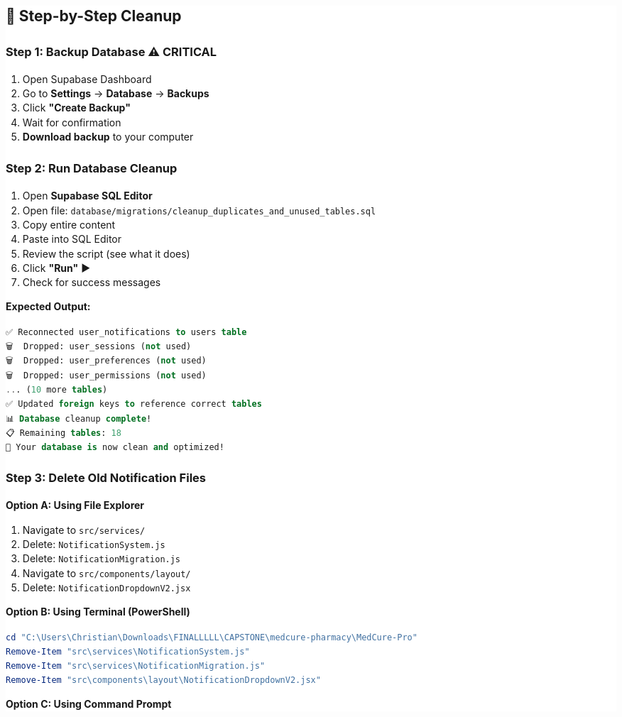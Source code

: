 ## 🚀 Step-by-Step Cleanup

### **Step 1: Backup Database** ⚠️ **CRITICAL**

1. Open Supabase Dashboard
2. Go to **Settings** → **Database** → **Backups**
3. Click **"Create Backup"**
4. Wait for confirmation
5. **Download backup** to your computer

### **Step 2: Run Database Cleanup**

1. Open **Supabase SQL Editor**
2. Open file: `database/migrations/cleanup_duplicates_and_unused_tables.sql`
3. Copy entire content
4. Paste into SQL Editor
5. Review the script (see what it does)
6. Click **"Run"** ▶️
7. Check for success messages

**Expected Output:**

```sql
✅ Reconnected user_notifications to users table
🗑️  Dropped: user_sessions (not used)
🗑️  Dropped: user_preferences (not used)
🗑️  Dropped: user_permissions (not used)
... (10 more tables)
✅ Updated foreign keys to reference correct tables
📊 Database cleanup complete!
📋 Remaining tables: 18
🎉 Your database is now clean and optimized!
```

### **Step 3: Delete Old Notification Files**

**Option A: Using File Explorer**

1. Navigate to `src/services/`
2. Delete: `NotificationSystem.js`
3. Delete: `NotificationMigration.js`
4. Navigate to `src/components/layout/`
5. Delete: `NotificationDropdownV2.jsx`

**Option B: Using Terminal (PowerShell)**

```powershell
cd "C:\Users\Christian\Downloads\FINALLLLL\CAPSTONE\medcure-pharmacy\MedCure-Pro"
Remove-Item "src\services\NotificationSystem.js"
Remove-Item "src\services\NotificationMigration.js"
Remove-Item "src\components\layout\NotificationDropdownV2.jsx"
```

**Option C: Using Command Prompt**
